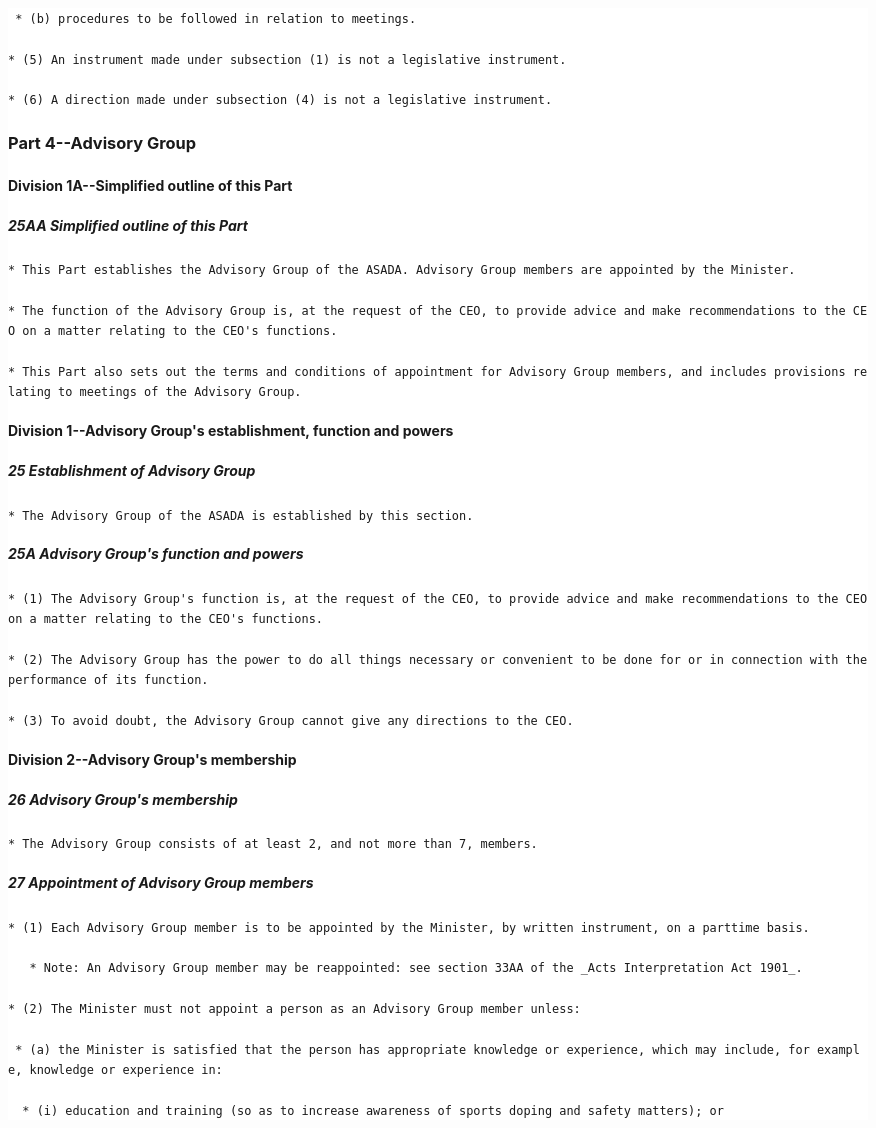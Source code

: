      * (b) procedures to be followed in relation to meetings.

    * (5) An instrument made under subsection (1) is not a legislative instrument.

    * (6) A direction made under subsection (4) is not a legislative instrument.

### Part 4--Advisory Group

#### Division 1A--Simplified outline of this Part

##### 25AA  Simplified outline of this Part

    * This Part establishes the Advisory Group of the ASADA. Advisory Group members are appointed by the Minister.

    * The function of the Advisory Group is, at the request of the CEO, to provide advice and make recommendations to the CEO on a matter relating to the CEO's functions.

    * This Part also sets out the terms and conditions of appointment for Advisory Group members, and includes provisions relating to meetings of the Advisory Group.

#### Division 1--Advisory Group's establishment, function and powers

##### 25  Establishment of Advisory Group

    * The Advisory Group of the ASADA is established by this section.

##### 25A  Advisory Group's function and powers

    * (1) The Advisory Group's function is, at the request of the CEO, to provide advice and make recommendations to the CEO on a matter relating to the CEO's functions.

    * (2) The Advisory Group has the power to do all things necessary or convenient to be done for or in connection with the performance of its function.

    * (3) To avoid doubt, the Advisory Group cannot give any directions to the CEO.

#### Division 2--Advisory Group's membership

##### 26  Advisory Group's membership

    * The Advisory Group consists of at least 2, and not more than 7, members.

##### 27  Appointment of Advisory Group members

    * (1) Each Advisory Group member is to be appointed by the Minister, by written instrument, on a parttime basis.

       * Note: An Advisory Group member may be reappointed: see section 33AA of the _Acts Interpretation Act 1901_.

    * (2) The Minister must not appoint a person as an Advisory Group member unless:

     * (a) the Minister is satisfied that the person has appropriate knowledge or experience, which may include, for example, knowledge or experience in:

      * (i) education and training (so as to increase awareness of sports doping and safety matters); or
